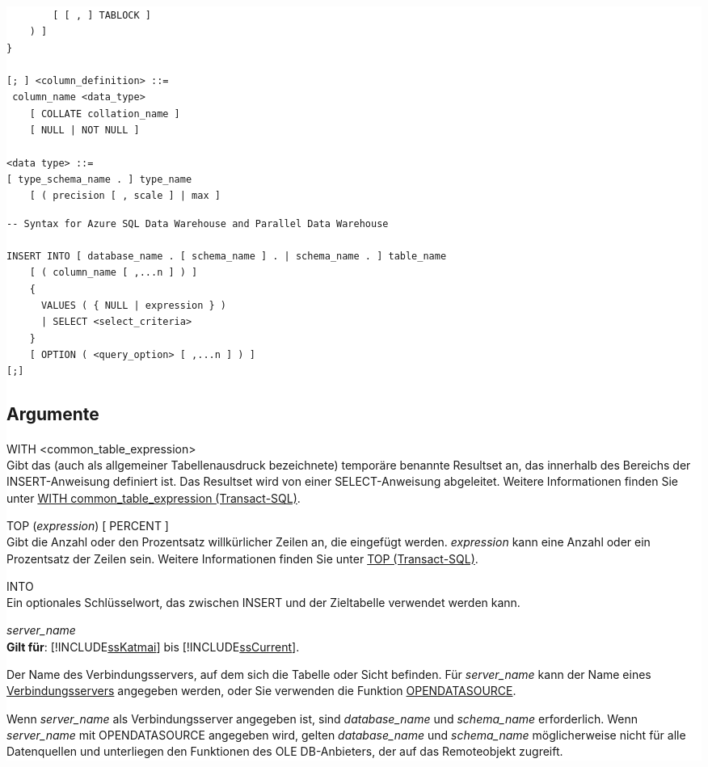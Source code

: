 ```  
        [ [ , ] TABLOCK ]  
    ) ]  
}  
  
[; ] <column_definition> ::=  
 column_name <data_type>  
    [ COLLATE collation_name ]  
    [ NULL | NOT NULL ]  
  
<data type> ::=   
[ type_schema_name . ] type_name   
    [ ( precision [ , scale ] | max ]  
```  
  
```  
-- Syntax for Azure SQL Data Warehouse and Parallel Data Warehouse  

INSERT INTO [ database_name . [ schema_name ] . | schema_name . ] table_name   
    [ ( column_name [ ,...n ] ) ]  
    {   
      VALUES ( { NULL | expression } )  
      | SELECT <select_criteria>  
    }  
    [ OPTION ( <query_option> [ ,...n ] ) ]  
[;]  
```  
  
## <a name="arguments"></a>Argumente  
 WITH \<common_table_expression>  
 Gibt das (auch als allgemeiner Tabellenausdruck bezeichnete) temporäre benannte Resultset an, das innerhalb des Bereichs der INSERT-Anweisung definiert ist. Das Resultset wird von einer SELECT-Anweisung abgeleitet. Weitere Informationen finden Sie unter [WITH common_table_expression &#40;Transact-SQL&#41;](../../t-sql/queries/with-common-table-expression-transact-sql.md).  
  
 TOP (*expression*) [ PERCENT ]  
 Gibt die Anzahl oder den Prozentsatz willkürlicher Zeilen an, die eingefügt werden. *expression* kann eine Anzahl oder ein Prozentsatz der Zeilen sein. Weitere Informationen finden Sie unter [TOP &#40;Transact-SQL&#41;](../../t-sql/queries/top-transact-sql.md).  
  
 INTO  
 Ein optionales Schlüsselwort, das zwischen INSERT und der Zieltabelle verwendet werden kann.  
  
 *server_name*  
 **Gilt für**: [!INCLUDE[ssKatmai](../../includes/sskatmai-md.md)] bis [!INCLUDE[ssCurrent](../../includes/sscurrent-md.md)].  
  
 Der Name des Verbindungsservers, auf dem sich die Tabelle oder Sicht befinden. Für *server_name* kann der Name eines [Verbindungsservers](../../relational-databases/system-stored-procedures/sp-addlinkedserver-transact-sql.md) angegeben werden, oder Sie verwenden die Funktion [OPENDATASOURCE](../../t-sql/functions/opendatasource-transact-sql.md).  
  
 Wenn *server_name* als Verbindungsserver angegeben ist, sind *database_name* und *schema_name* erforderlich. Wenn *server_name* mit OPENDATASOURCE angegeben wird, gelten *database_name* und *schema_name* möglicherweise nicht für alle Datenquellen und unterliegen den Funktionen des OLE DB-Anbieters, der auf das Remoteobjekt zugreift.  
  